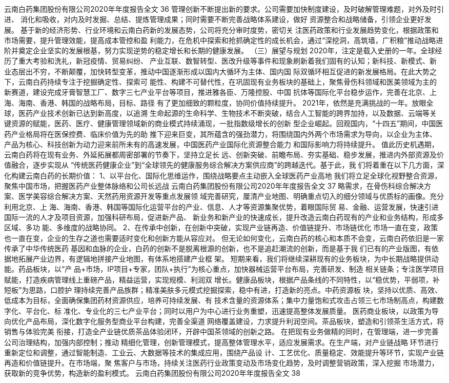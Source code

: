 云南白药集团股份有限公司2020年年度报告全文
36
管理创新不断提出新的要求。公司需要加快制度建设，及时破解管理难题，对外及时引进、
消化和吸收，对内及时发掘、总结、提炼管理成果；同时需要不断完善战略体系建设，做好
资源整合和战略储备，引领企业更好发展。
基于新的经济形势、行业环境和云南白药新的发展态势，公司将充分审时度势，密切关
注医药政策和行业发展趋势变化，根据政策和市场需要，提升管理效能，提高成本管控和盈
利能力，在危机中探索和抢抓确定性的成长机会，通过“深挖洞，高筑墙，广积粮”推动战略进
阶并奠定企业坚实的发展根基，努力实现逆势的稳定增长和长期的健康发展。
（三）展望与规划
2020年，注定是载入史册的一年。全球经历了重大考验和洗礼，新冠疫情、贸易纠纷、
产业互联、数智转型、医改升级等事件和现象刷新着我们固有的认知；新科技、新模式、新
业态层出不穷，不断颠覆，加快转型变革，推动中国逐渐形成以国内大循环为主体、国内国
际双循环相互促进的新发展格局。在此大势之下，云南白药持续专注于挖掘确定性、探索可
能性、构建不可替代性，在巩固现有业务板块的基础上，聚焦骨伤科领域和医美领域为主的
新赛道，建设完成牙膏智慧工厂、数字三七产业平台等项目，推进雅各臣、万隆控股、中国
抗体等国际化平台稳步运作，完善在北京、上海、海南、香港、韩国的战略布局，目标、路径
有了更加细致的颗粒度，协同价值持续提升。
2021年，依然是充满挑战的一年。放眼全球，医药产业技术创新已达到新高度，以追溯
生命起源的生命科学、生物技术不断突破，结合人工智能的跨界加持，以及数据、云端等关
键资源的赋能，医药、医疗、健康管理领域新的商业模式持续涌现，一批指数级增长的创新
型企业崛起。回观国内，“十四五”期间，中国医药产业格局将在医保控费、临床价值为先的助
推下迎来巨变，其所蕴含的强劲潜力，将围绕国内外两个市场需求为导向，以企业为主体、
产品为核心、科技创新为动力迎来前所未有的高速发展，中国医药产业国际化资源整合能力
和国际影响力将持续提升。
值此历史机遇期，云南白药将在现有业务、外延拓展都周密部署的节奏下，坚持立足长
远、创新突破、前瞻布局、夯实基础、稳步发展，推进内外部资源及价值融合，逐步实现从
“传统医药健康企业”到“全球领先的健康服务综合解决方案供应商”的跨越迭代。基于此，我
们将着重在以下几方面，深化构建云南白药的长期价值：
1、以平台化、国际化思维运作，围绕战略要点主动嵌入全球医药产业高地
我们将立足全球化视野整合资源，聚焦中国市场，把握医药产业整体脉络和公司长远战
云南白药集团股份有限公司2020年年度报告全文
37
略需求，在骨伤科综合解决方案、医学美容综合解决方案、天然药用资源开发等重点发展领
域完善研究，厘清产业地图、明确重点切入的细分领域与优质标的画像。充分利用北京、上
海、海南、香港、韩国等国际化运营平台的产业、信息、人才等资源集聚优势，着眼国际贸
易、金融、运营发展，快速引进国际一流的人才及项目资源，加强科研布局，促进新产品、
新业务和新产业的快速成长，提升改造云南白药现有的产业和业务结构，形成多区域、多功
能、多维度的战略协同。
2、在传承中创新，在创新中突破，实现产业链再造、价值链提升、市场链优化
市场一直在变，政策也一直在变，企业的生存之道也需要适时变化和创新方能从容应对。
但无论如何变化，云南白药的核心和本质不会变，云南白药依旧是一家传承了中华传统医药
基因和血脉的企业，白药的创新不是脱离根源的创新，也不是追赶潮流的创新，而是基于我
们已有的产业版图，有依据地拓展产业边界，有逻辑地拼接产业地图，有体系地搭建产业框
架。
短期来看，我们将继续深耕现有的业务板块，为中长期战略提供动能。药品板块，以“产
品+市场，IP项目+专家，团队+执行”为核心重点，加快器械运营平台布局，完善研发、制造
相关链条；专注医学项目赋能，打造疾病管理线上重磅产品，精益运营，实现规模、利润双
增长。健康品板块，根据产品条线的不同特性，以“稳优势，平弱项，补短板”为思路，口腔护
理持续完善产品族群；精准美肤多元模式挖掘探索，稳中有进，打造新的亮点。中药资源板
块，坚持以优质、高效、低成本为目标，全面确保集团药材资源供应，培养可持续发展、有
技术含量的资源体系；集中力量饱和式攻击占领三七市场制高点，构建数字化、平台化、标
准化、专业化的三七产业平台；同时以用户为中心进行业务重塑，迅速提高整体发展质量。
医药商业板块，以政策为导向优化产品布局，深化数字化服务型商业平台构建，完善全渠道
网络覆盖建设，力求提升利润空间。茶品板块，塑造和引领茶生活方式，将销售与体验完美
衔接，打造全产业链优质茶品体验闭环，开辟中国茶领域的创新之路。
在把现有业务做精的同时，在管理端，进一步完善公司治理结构，加强内部控制；推动
精细化管理，创新管理模式，提高整体管理水平，适应发展需求。在生产端，对产业链战略
环节进行重新定位和调整，通过智能制造、工业云、大数据等技术的集成应用，围绕产品设
计、工艺优化、质量稳定、效能提升等环节，实现产业链再造和价值链提升。在市场端，聚
焦客户与市场，持续关注医药行业政策变动及市场变化趋势，及时调整营销政策，深入挖掘
市场潜力，获取新的竞争优势，构造新的盈利模式。
云南白药集团股份有限公司2020年年度报告全文
38
